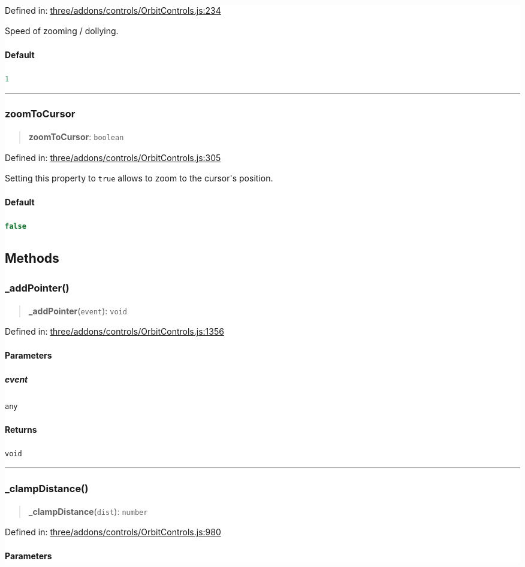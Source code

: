 Defined in: [three/addons/controls/OrbitControls.js:234](https://github.com/DefinitelyMaybe/three-i18n/blob/fa57b79433d1c349ffb23a78727299c8d4190136/three/addons/controls/OrbitControls.js#L234)

Speed of zooming / dollying.

#### Default

```ts
1
```

***

### zoomToCursor

> **zoomToCursor**: `boolean`

Defined in: [three/addons/controls/OrbitControls.js:305](https://github.com/DefinitelyMaybe/three-i18n/blob/fa57b79433d1c349ffb23a78727299c8d4190136/three/addons/controls/OrbitControls.js#L305)

Setting this property to `true` allows to zoom to the cursor's position.

#### Default

```ts
false
```

## Methods

### \_addPointer()

> **\_addPointer**(`event`): `void`

Defined in: [three/addons/controls/OrbitControls.js:1356](https://github.com/DefinitelyMaybe/three-i18n/blob/fa57b79433d1c349ffb23a78727299c8d4190136/three/addons/controls/OrbitControls.js#L1356)

#### Parameters

##### event

`any`

#### Returns

`void`

***

### \_clampDistance()

> **\_clampDistance**(`dist`): `number`

Defined in: [three/addons/controls/OrbitControls.js:980](https://github.com/DefinitelyMaybe/three-i18n/blob/fa57b79433d1c349ffb23a78727299c8d4190136/three/addons/controls/OrbitControls.js#L980)

#### Parameters
